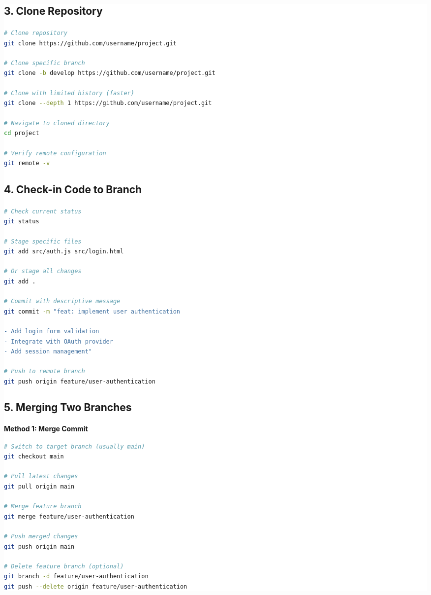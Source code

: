 ## 3. Clone Repository

```bash
# Clone repository
git clone https://github.com/username/project.git

# Clone specific branch
git clone -b develop https://github.com/username/project.git

# Clone with limited history (faster)
git clone --depth 1 https://github.com/username/project.git

# Navigate to cloned directory
cd project

# Verify remote configuration
git remote -v
```

## 4. Check-in Code to Branch

```bash
# Check current status
git status

# Stage specific files
git add src/auth.js src/login.html

# Or stage all changes
git add .

# Commit with descriptive message
git commit -m "feat: implement user authentication

- Add login form validation
- Integrate with OAuth provider
- Add session management"

# Push to remote branch
git push origin feature/user-authentication
```

## 5. Merging Two Branches

**Method 1: Merge Commit**
```bash
# Switch to target branch (usually main)
git checkout main

# Pull latest changes
git pull origin main

# Merge feature branch
git merge feature/user-authentication

# Push merged changes
git push origin main

# Delete feature branch (optional)
git branch -d feature/user-authentication
git push --delete origin feature/user-authentication
```
